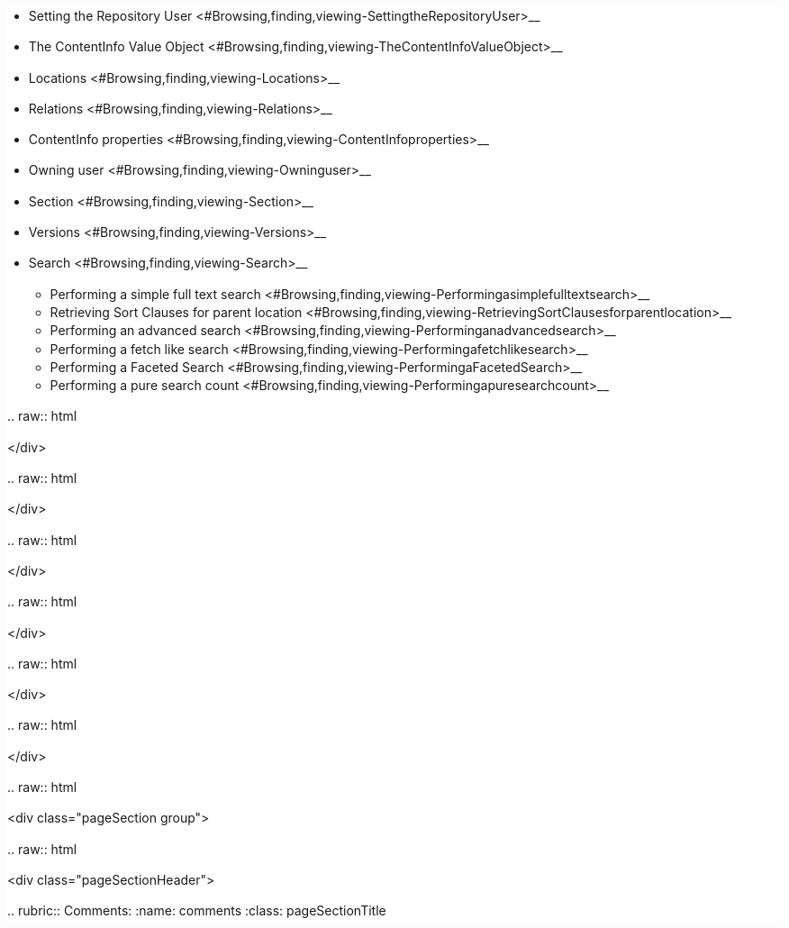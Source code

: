   -  Setting the Repository User
&lt;\#Browsing,finding,viewing-SettingtheRepositoryUser&gt;\_\_
   -  The ContentInfo Value Object
&lt;\#Browsing,finding,viewing-TheContentInfoValueObject&gt;\_\_
   -  Locations &lt;\#Browsing,finding,viewing-Locations&gt;\_\_
   -  Relations &lt;\#Browsing,finding,viewing-Relations&gt;\_\_
   -  ContentInfo properties
&lt;\#Browsing,finding,viewing-ContentInfoproperties&gt;\_\_
   -  Owning user &lt;\#Browsing,finding,viewing-Owninguser&gt;\_\_
   -  Section &lt;\#Browsing,finding,viewing-Section&gt;\_\_
   -  Versions &lt;\#Browsing,finding,viewing-Versions&gt;\_\_

-  Search &lt;\#Browsing,finding,viewing-Search&gt;\_\_

   -  Performing a simple full text search
&lt;\#Browsing,finding,viewing-Performingasimplefulltextsearch&gt;\_\_
   -  Retrieving Sort Clauses for parent location
&lt;\#Browsing,finding,viewing-RetrievingSortClausesforparentlocation&gt;\_\_
   -  Performing an advanced search
&lt;\#Browsing,finding,viewing-Performinganadvancedsearch&gt;\_\_
   -  Performing a fetch like search
&lt;\#Browsing,finding,viewing-Performingafetchlikesearch&gt;\_\_
   -  Performing a Faceted Search
&lt;\#Browsing,finding,viewing-PerformingaFacetedSearch&gt;\_\_
   -  Performing a pure search count
&lt;\#Browsing,finding,viewing-Performingapuresearchcount&gt;\_\_

.. raw:: html

   &lt;/div&gt;

.. raw:: html

   &lt;/div&gt;

.. raw:: html

   &lt;/div&gt;

.. raw:: html

   &lt;/div&gt;

.. raw:: html

   &lt;/div&gt;

.. raw:: html

   &lt;/div&gt;

.. raw:: html

   &lt;div class="pageSection group"&gt;

.. raw:: html

   &lt;div class="pageSectionHeader"&gt;

.. rubric:: Comments:
   :name: comments
   :class: pageSectionTitle

